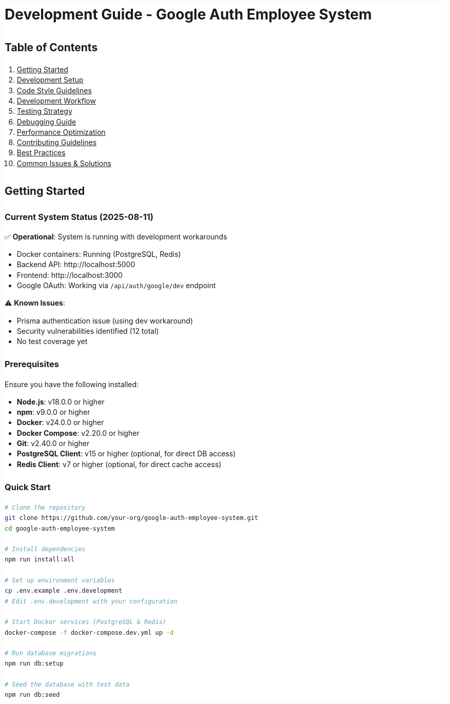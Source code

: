 # Development Guide - Google Auth Employee System

## Table of Contents
1. [Getting Started](#getting-started)
2. [Development Setup](#development-setup)
3. [Code Style Guidelines](#code-style-guidelines)
4. [Development Workflow](#development-workflow)
5. [Testing Strategy](#testing-strategy)
6. [Debugging Guide](#debugging-guide)
7. [Performance Optimization](#performance-optimization)
8. [Contributing Guidelines](#contributing-guidelines)
9. [Best Practices](#best-practices)
10. [Common Issues & Solutions](#common-issues--solutions)

## Getting Started

### Current System Status (2025-08-11)
✅ **Operational**: System is running with development workarounds
- Docker containers: Running (PostgreSQL, Redis)
- Backend API: http://localhost:5000 
- Frontend: http://localhost:3000
- Google OAuth: Working via `/api/auth/google/dev` endpoint

⚠️ **Known Issues**:
- Prisma authentication issue (using dev workaround)
- Security vulnerabilities identified (12 total)
- No test coverage yet

### Prerequisites

Ensure you have the following installed:
- **Node.js**: v18.0.0 or higher
- **npm**: v9.0.0 or higher
- **Docker**: v24.0.0 or higher
- **Docker Compose**: v2.20.0 or higher
- **Git**: v2.40.0 or higher
- **PostgreSQL Client**: v15 or higher (optional, for direct DB access)
- **Redis Client**: v7 or higher (optional, for direct cache access)

### Quick Start

```bash
# Clone the repository
git clone https://github.com/your-org/google-auth-employee-system.git
cd google-auth-employee-system

# Install dependencies
npm run install:all

# Set up environment variables
cp .env.example .env.development
# Edit .env.development with your configuration

# Start Docker services (PostgreSQL & Redis)
docker-compose -f docker-compose.dev.yml up -d

# Run database migrations
npm run db:setup

# Seed the database with test data
npm run db:seed
```